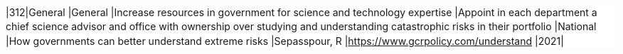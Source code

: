 |312|General      |General                |Increase resources in government for science and technology expertise                                                                                                                                                |Appoint in each department a chief science advisor and office with ownership over studying and understanding catastrophic risks in their portfolio                                                                                                                                                                                                                                                                                                                                                                                                                                                                                                                                                                                                                                                                                                                                                                                                                                                                                                                        |National     |How governments can better understand extreme risks                                                                                  |Sepasspour, R                                                         |https://www.gcrpolicy.com/understand                                                                                                                                      |2021|
